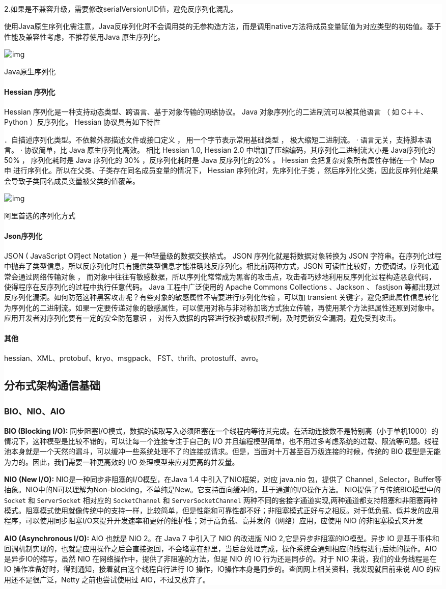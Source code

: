 2.如果是不兼容升级，需要修改serialVersionUID值，避免反序列化混乱。

使用Java原生序列化需注意，Java反序列化时不会调用类的无参构造方法，而是调用native方法将成员变量赋值为对应类型的初始值。基于性能及兼容性考虑，不推荐使用Java 原生序列化。



![img](https:////upload-images.jianshu.io/upload_images/13226573-ee3386b9034c1a97.png?imageMogr2/auto-orient/strip|imageView2/2/w/692/format/webp)

Java原生序列化

#### Hessian 序列化

Hessian 序列化是一种支持动态类型、跨语言、基于对象传输的网络协议。 Java 对象序列化的二进制流可以被其他语言 （ 如 C＋＋、 Python ）反序列化。 Hessian 协议具有如下特性

．自描述序列化类型。不依赖外部描述文件或接口定义 ， 用一个字节表示常用基础类型 ， 极大缩短二进制流。
 · 语言无关，支持脚本语言。
 · 协议简单，比 Java 原生序列化高效。
 相比 Hessian 1.0, Hessian 2.0 中增加了压缩编码，其序列化二进制流大小是 Java序列化的 50% ， 序列化耗时是 Java 序列化的 30% ，反序列化耗时是 Java 反序列化的20% 。
 Hessian 会把复杂对象所有属性存储在一个 Map 申 进行序列化。所以在父类、子类存在同名成员变量的情况下， Hessian 序列化时，先序列化子类 ，然后序列化父类，因此反序列化结果会导致子类同名成员变量被父类的值覆盖。

![img](https:////upload-images.jianshu.io/upload_images/13226573-c306306949bf3dee.png?imageMogr2/auto-orient/strip|imageView2/2/w/1103/format/webp)

阿里首选的序列化方式

#### Json序列化

JSON ( JavaScript O同ect Notation ）是一种轻量级的数据交换格式。 JSON 序列化就是将数据对象转换为 JSON 字符串。在序列化过程中抛弃了类型信息，所以反序列化时只有提供类型信息才能准确地反序列化。相比前两种方式，JSON 可读性比较好，方便调试。序列化通常会通过网络传输对象 ， 而对象中往往有敏感数据，所以序列化常常成为黑客的攻击点，攻击者巧妙地利用反序列化过程构造恶意代码，使得程序在反序列化的过程中执行任意代码。 Java 工程中广泛使用的 Apache Commons Collections 、Jackson 、 fastjson 等都出现过反序列化漏洞。如何防范这种黑客攻击呢？有些对象的敏感属性不需要进行序列化传输 ，可以加 transient 关键字，避免把此属性信息转化为序列化的二进制流。如果一定要传递对象的敏感属性，可以使用对称与非对称加密方式独立传输，再使用某个方法把属性还原到对象中。应用开发者对序列化要有一定的安全防范意识 ， 对传入数据的内容进行校验或权限控制，及时更新安全漏洞，避免受到攻击。

#### 其他

hessian、XML、protobuf、kryo、msgpack、 FST、thrift、protostuff、avro。

## 分布式架构通信基础

### BIO、NIO、AIO

**BIO (Blocking I/O):** 同步阻塞I/O模式，数据的读取写入必须阻塞在一个线程内等待其完成。在活动连接数不是特别高（小于单机1000）的情况下，这种模型是比较不错的，可以让每一个连接专注于自己的 I/O 并且编程模型简单，也不用过多考虑系统的过载、限流等问题。线程池本身就是一个天然的漏斗，可以缓冲一些系统处理不了的连接或请求。但是，当面对十万甚至百万级连接的时候，传统的 BIO 模型是无能为力的。因此，我们需要一种更高效的 I/O 处理模型来应对更高的并发量。

**NIO (New I/O):** NIO是一种同步非阻塞的I/O模型，在Java 1.4 中引入了NIO框架，对应 java.nio 包，提供了 Channel , Selector，Buffer等抽象。NIO中的N可以理解为Non-blocking，不单纯是New。它支持面向缓冲的，基于通道的I/O操作方法。 NIO提供了与传统BIO模型中的 `Socket` 和 `ServerSocket` 相对应的 `SocketChannel` 和 `ServerSocketChannel` 两种不同的套接字通道实现,两种通道都支持阻塞和非阻塞两种模式。阻塞模式使用就像传统中的支持一样，比较简单，但是性能和可靠性都不好；非阻塞模式正好与之相反。对于低负载、低并发的应用程序，可以使用同步阻塞I/O来提升开发速率和更好的维护性；对于高负载、高并发的（网络）应用，应使用 NIO 的非阻塞模式来开发

**AIO (Asynchronous I/O):** AIO 也就是 NIO 2。在 Java 7 中引入了 NIO 的改进版 NIO 2,它是异步非阻塞的IO模型。异步 IO 是基于事件和回调机制实现的，也就是应用操作之后会直接返回，不会堵塞在那里，当后台处理完成，操作系统会通知相应的线程进行后续的操作。AIO 是异步IO的缩写，虽然 NIO 在网络操作中，提供了非阻塞的方法，但是 NIO 的 IO 行为还是同步的。对于 NIO 来说，我们的业务线程是在 IO 操作准备好时，得到通知，接着就由这个线程自行进行 IO 操作，IO操作本身是同步的。查阅网上相关资料，我发现就目前来说 AIO 的应用还不是很广泛，Netty 之前也尝试使用过 AIO，不过又放弃了。
